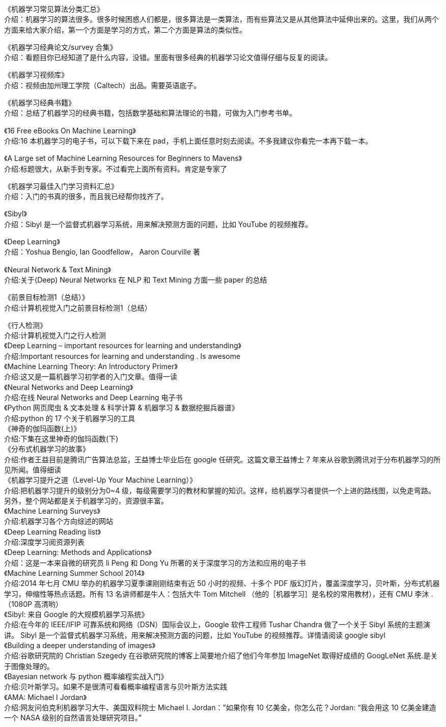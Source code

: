 《机器学习常见算法分类汇总》  
介绍：机器学习的算法很多。很多时候困惑人们都是，很多算法是一类算法，而有些算法又是从其他算法中延伸出来的。这里，我们从两个方面来给大家介绍，第一个方面是学习的方式，第二个方面是算法的类似性。

《机器学习经典论文/survey 合集》  
介绍：看题目你已经知道了是什么内容，没错。里面有很多经典的机器学习论文值得仔细与反复的阅读。

《机器学习视频库》  
介绍：视频由加州理工学院（Caltech）出品。需要英语底子。

《机器学习经典书籍》  
介绍：总结了机器学习的经典书籍，包括数学基础和算法理论的书籍，可做为入门参考书单。

《16 Free eBooks On Machine Learning》  
介绍:16 本机器学习的电子书，可以下载下来在 pad，手机上面任意时刻去阅读。不多我建议你看完一本再下载一本。

《A Large set of Machine Learning Resources for Beginners to Mavens》  
介绍:标题很大，从新手到专家。不过看完上面所有资料。肯定是专家了

《机器学习最佳入门学习资料汇总》  
介绍：入门的书真的很多，而且我已经帮你找齐了。

《Sibyl》  
介绍：Sibyl 是一个监督式机器学习系统，用来解决预测方面的问题，比如 YouTube 的视频推荐。

《Deep Learning》  
介绍：Yoshua Bengio, Ian Goodfellow， Aaron Courville 著

《Neural Network & Text Mining》  
介绍:关于\(Deep\) Neural Networks 在 NLP 和 Text Mining 方面一些 paper 的总结

《前景目标检测1（总结）》  
介绍:计算机视觉入门之前景目标检测1（总结）

《行人检测》  
介绍:计算机视觉入门之行人检测  
《Deep Learning – important resources for learning and understanding》  
介绍:Important resources for learning and understanding . Is awesome  
《Machine Learning Theory: An Introductory Primer》  
介绍:这又是一篇机器学习初学者的入门文章。值得一读  
《Neural Networks and Deep Learning》  
介绍:在线 Neural Networks and Deep Learning 电子书  
《Python 网页爬虫 & 文本处理 & 科学计算 & 机器学习 & 数据挖掘兵器谱》  
介绍:python 的 17 个关于机器学习的工具  
《神奇的伽玛函数\(上\)》  
介绍:下集在这里神奇的伽玛函数\(下\)  
《分布式机器学习的故事》  
介绍:作者王益目前是腾讯广告算法总监，王益博士毕业后在 google 任研究。这篇文章王益博士 7 年来从谷歌到腾讯对于分布机器学习的所见所闻。值得细读  
《机器学习提升之道（Level-Up Your Machine Learning）》  
介绍:把机器学习提升的级别分为0~4 级，每级需要学习的教材和掌握的知识。这样，给机器学习者提供一个上进的路线图，以免走弯路。另外，整个网站都是关于机器学习的，资源很丰富。  
《Machine Learning Surveys》  
介绍:机器学习各个方向综述的网站  
《Deep Learning Reading list》  
介绍:深度学习阅资源列表  
《Deep Learning: Methods and Applications》  
介绍：这是一本来自微的研究员 li Peng 和 Dong Yu 所著的关于深度学习的方法和应用的电子书  
《Machine Learning Summer School 2014》  
介绍:2014 年七月 CMU 举办的机器学习夏季课刚刚结束有近 50 小时的视频、十多个 PDF 版幻灯片，覆盖深度学习，贝叶斯，分布式机器学习，伸缩性等热点话题。所有 13 名讲师都是牛人：包括大牛 Tom Mitchell （他的［机器学习］是名校的常用教材），还有 CMU 李沐 .（1080P 高清哟）  
《Sibyl: 来自 Google 的大规模机器学习系统》  
介绍:在今年的 IEEE/IFIP 可靠系统和网络（DSN）国际会议上，Google 软件工程师 Tushar Chandra 做了一个关于 Sibyl 系统的主题演讲。 Sibyl 是一个监督式机器学习系统，用来解决预测方面的问题，比如 YouTube 的视频推荐。详情请阅读 google sibyl  
《Building a deeper understanding of images》  
介绍:谷歌研究院的 Christian Szegedy 在谷歌研究院的博客上简要地介绍了他们今年参加 ImageNet 取得好成绩的 GoogLeNet 系统.是关于图像处理的。  
《Bayesian network 与 python 概率编程实战入门》  
介绍:贝叶斯学习。如果不是很清可看看概率编程语言与贝叶斯方法实践  
《AMA: Michael I Jordan》  
介绍:网友问伯克利机器学习大牛、美国双料院士 Michael I. Jordan：”如果你有 10 亿美金，你怎么花？Jordan: “我会用这 10 亿美金建造一个 NASA 级别的自然语言处理研究项目。”  